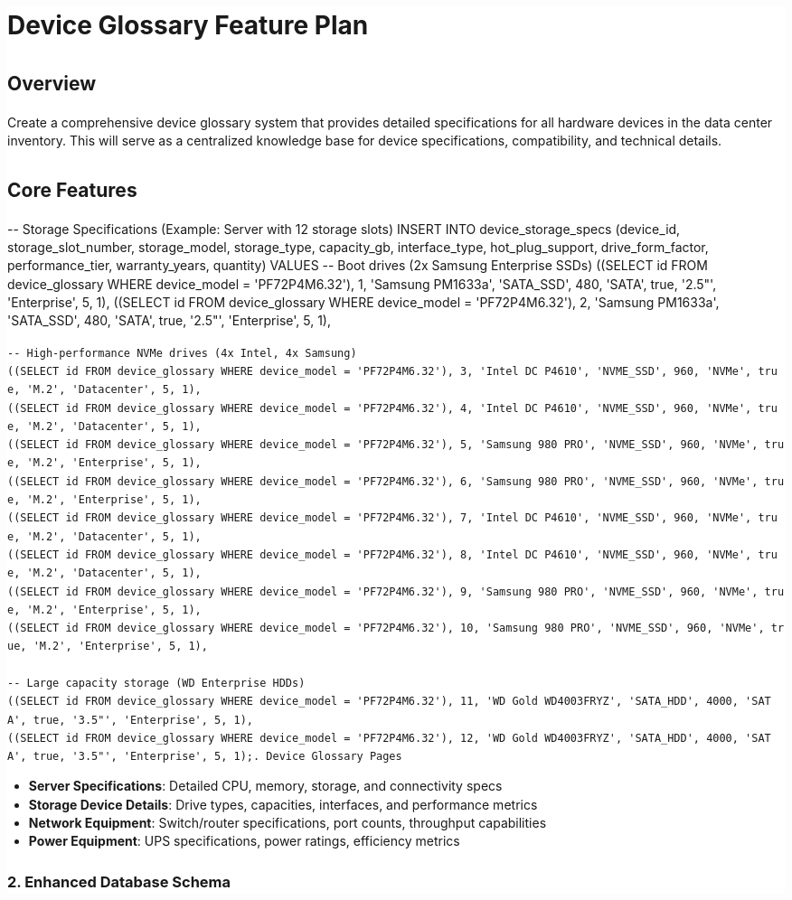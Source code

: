 # Device Glossary Feature Plan

## Overview
Create a comprehensive device glossary system that provides detailed specifications for all hardware devices in the data center inventory. This will serve as a centralized knowledge base for device specifications, compatibility, and technical details.

## Core Features

-- Storage Specifications (Example: Server with 12 storage slots)
INSERT INTO device_storage_specs (device_id, storage_slot_number, storage_model, storage_type, capacity_gb, interface_type, hot_plug_support, drive_form_factor, performance_tier, warranty_years, quantity)
VALUES 
    -- Boot drives (2x Samsung Enterprise SSDs)
    ((SELECT id FROM device_glossary WHERE device_model = 'PF72P4M6.32'), 1, 'Samsung PM1633a', 'SATA_SSD', 480, 'SATA', true, '2.5"', 'Enterprise', 5, 1),
    ((SELECT id FROM device_glossary WHERE device_model = 'PF72P4M6.32'), 2, 'Samsung PM1633a', 'SATA_SSD', 480, 'SATA', true, '2.5"', 'Enterprise', 5, 1),
    
    -- High-performance NVMe drives (4x Intel, 4x Samsung)
    ((SELECT id FROM device_glossary WHERE device_model = 'PF72P4M6.32'), 3, 'Intel DC P4610', 'NVME_SSD', 960, 'NVMe', true, 'M.2', 'Datacenter', 5, 1),
    ((SELECT id FROM device_glossary WHERE device_model = 'PF72P4M6.32'), 4, 'Intel DC P4610', 'NVME_SSD', 960, 'NVMe', true, 'M.2', 'Datacenter', 5, 1),
    ((SELECT id FROM device_glossary WHERE device_model = 'PF72P4M6.32'), 5, 'Samsung 980 PRO', 'NVME_SSD', 960, 'NVMe', true, 'M.2', 'Enterprise', 5, 1),
    ((SELECT id FROM device_glossary WHERE device_model = 'PF72P4M6.32'), 6, 'Samsung 980 PRO', 'NVME_SSD', 960, 'NVMe', true, 'M.2', 'Enterprise', 5, 1),
    ((SELECT id FROM device_glossary WHERE device_model = 'PF72P4M6.32'), 7, 'Intel DC P4610', 'NVME_SSD', 960, 'NVMe', true, 'M.2', 'Datacenter', 5, 1),
    ((SELECT id FROM device_glossary WHERE device_model = 'PF72P4M6.32'), 8, 'Intel DC P4610', 'NVME_SSD', 960, 'NVMe', true, 'M.2', 'Datacenter', 5, 1),
    ((SELECT id FROM device_glossary WHERE device_model = 'PF72P4M6.32'), 9, 'Samsung 980 PRO', 'NVME_SSD', 960, 'NVMe', true, 'M.2', 'Enterprise', 5, 1),
    ((SELECT id FROM device_glossary WHERE device_model = 'PF72P4M6.32'), 10, 'Samsung 980 PRO', 'NVME_SSD', 960, 'NVMe', true, 'M.2', 'Enterprise', 5, 1),
    
    -- Large capacity storage (WD Enterprise HDDs)
    ((SELECT id FROM device_glossary WHERE device_model = 'PF72P4M6.32'), 11, 'WD Gold WD4003FRYZ', 'SATA_HDD', 4000, 'SATA', true, '3.5"', 'Enterprise', 5, 1),
    ((SELECT id FROM device_glossary WHERE device_model = 'PF72P4M6.32'), 12, 'WD Gold WD4003FRYZ', 'SATA_HDD', 4000, 'SATA', true, '3.5"', 'Enterprise', 5, 1);. Device Glossary Pages
- **Server Specifications**: Detailed CPU, memory, storage, and connectivity specs
- **Storage Device Details**: Drive types, capacities, interfaces, and performance metrics
- **Network Equipment**: Switch/router specifications, port counts, throughput capabilities
- **Power Equipment**: UPS specifications, power ratings, efficiency metrics

### 2. Enhanced Database Schema
